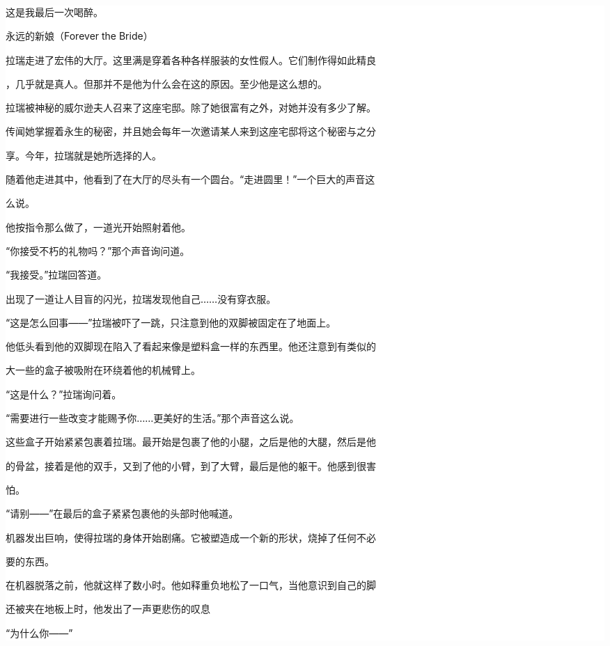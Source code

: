 这是我最后一次喝醉。



永远的新娘（Forever the Bride）

拉瑞走进了宏伟的大厅。这里满是穿着各种各样服装的女性假人。它们制作得如此精良

，几乎就是真人。但那并不是他为什么会在这的原因。至少他是这么想的。

拉瑞被神秘的威尔逊夫人召来了这座宅邸。除了她很富有之外，对她并没有多少了解。

传闻她掌握着永生的秘密，并且她会每年一次邀请某人来到这座宅邸将这个秘密与之分

享。今年，拉瑞就是她所选择的人。

随着他走进其中，他看到了在大厅的尽头有一个圆台。“走进圆里！”一个巨大的声音这

么说。



他按指令那么做了，一道光开始照射着他。



“你接受不朽的礼物吗？”那个声音询问道。

“我接受。”拉瑞回答道。

出现了一道让人目盲的闪光，拉瑞发现他自己……没有穿衣服。

“这是怎么回事——”拉瑞被吓了一跳，只注意到他的双脚被固定在了地面上。

他低头看到他的双脚现在陷入了看起来像是塑料盒一样的东西里。他还注意到有类似的

大一些的盒子被吸附在环绕着他的机械臂上。



“这是什么？”拉瑞询问着。



“需要进行一些改变才能赐予你……更美好的生活。”那个声音这么说。

这些盒子开始紧紧包裹着拉瑞。最开始是包裹了他的小腿，之后是他的大腿，然后是他

的骨盆，接着是他的双手，又到了他的小臂，到了大臂，最后是他的躯干。他感到很害

怕。

“请别——”在最后的盒子紧紧包裹他的头部时他喊道。

机器发出巨响，使得拉瑞的身体开始剧痛。它被塑造成一个新的形状，烧掉了任何不必

要的东西。





在机器脱落之前，他就这样了数小时。他如释重负地松了一口气，当他意识到自己的脚

还被夹在地板上时，他发出了一声更悲伤的叹息

“为什么你——”


